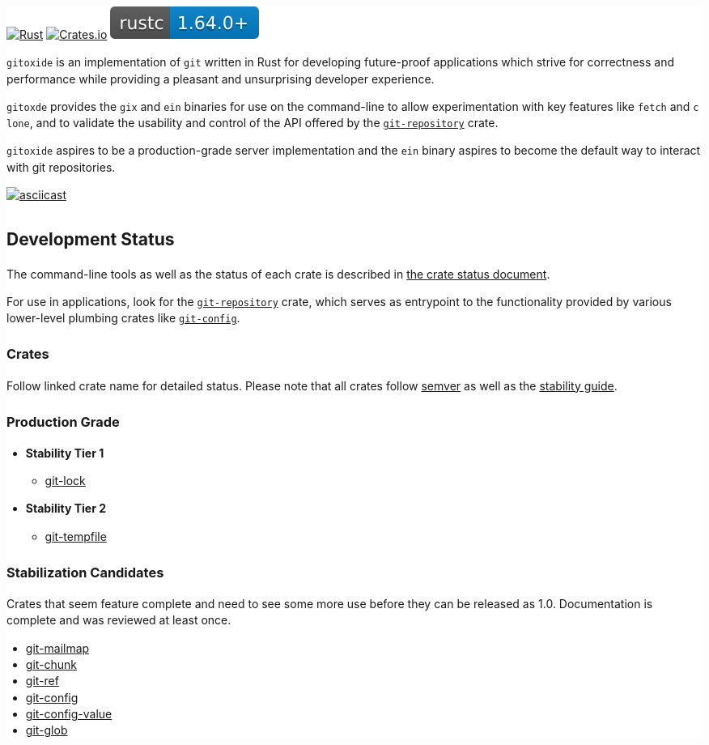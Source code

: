 [![Rust](https://github.com/Byron/gitoxide/workflows/Rust/badge.svg)](https://github.com/Byron/gitoxide/actions)
[![Crates.io](https://img.shields.io/crates/v/gitoxide.svg)](https://crates.io/crates/gitoxide)
<img src="etc/msrv-badge.svg">

`gitoxide` is an implementation of `git` written in Rust for developing future-proof applications which strive for correctness and
performance while providing a pleasant and unsurprising developer experience. 

`gitoxde` provides the `gix` and `ein` binaries for use on the command-line to allow experimentation with key features
like `fetch` and `clone`, and to validate the usability and control of the API offered by the [`git-repository`] crate. 

`gitoxide` aspires to be a production-grade server implementation and the `ein` binary aspires to become the default way to interact with git repositories.

[![asciicast](https://asciinema.org/a/542159.svg)](https://asciinema.org/a/542159)

[`git-repository`]: https://docs.rs/git-repository

## Development Status

The command-line tools as well as the status of each crate is described in 
[the crate status document](https://github.com/Byron/gitoxide/blob/main/crate-status.md#git-mailmap).

For use in applications, look for the [`git-repository`](https://github.com/Byron/gitoxide/blob/main/crate-status.md#git-repository) crate, 
which serves as entrypoint to the functionality provided by various lower-level plumbing crates like
[`git-config`](https://github.com/Byron/gitoxide/blob/main/crate-status.md#git-config).

### Crates

Follow linked crate name for detailed status. Please note that all crates follow [semver] as well as the [stability guide].

[semver]: https://semver.org

### Production Grade

* **Stability Tier 1**
  - [git-lock](https://github.com/Byron/gitoxide/blob/main/git-lock/README.md)
     
* **Stability Tier 2**
  - [git-tempfile](https://github.com/Byron/gitoxide/blob/main/git-tempfile/README.md)
   
### Stabilization Candidates

Crates that seem feature complete and need to see some more use before they can be released as 1.0.
Documentation is complete and was reviewed at least once.

* [git-mailmap](https://github.com/Byron/gitoxide/blob/main/crate-status.md#git-mailmap)
* [git-chunk](https://github.com/Byron/gitoxide/blob/main/crate-status.md#git-chunk)
* [git-ref](https://github.com/Byron/gitoxide/blob/main/crate-status.md#git-ref)
* [git-config](https://github.com/Byron/gitoxide/blob/main/crate-status.md#git-config)
* [git-config-value](https://github.com/Byron/gitoxide/blob/main/crate-status.md#git-config-value)
* [git-glob](https://github.com/Byron/gitoxide/blob/main/crate-status.md#git-glob)


[stability guide]: https://github.com/Byron/gitoxide/blob/main/STABILITY.md
[releases]: https://github.com/Byron/gitoxide/releases
[releases]: https://github.com/Byron/gitoxide/releases 
[rustup]: https://rustup.rs
[collaboration guide]: https://github.com/Byron/gitoxide/blob/main/COLLABORATING.md
[project-board]: https://github.com/Byron/gitoxide/projects
[discussions]: https://github.com/Byron/gitoxide/discussions
[keybase]: https://keybase.io/byronbates
[syncthing]: https://github.com/syncthing/syncthing
[fossil-scm]: https://www.fossil-scm.org
[magit]: https://magit.vc